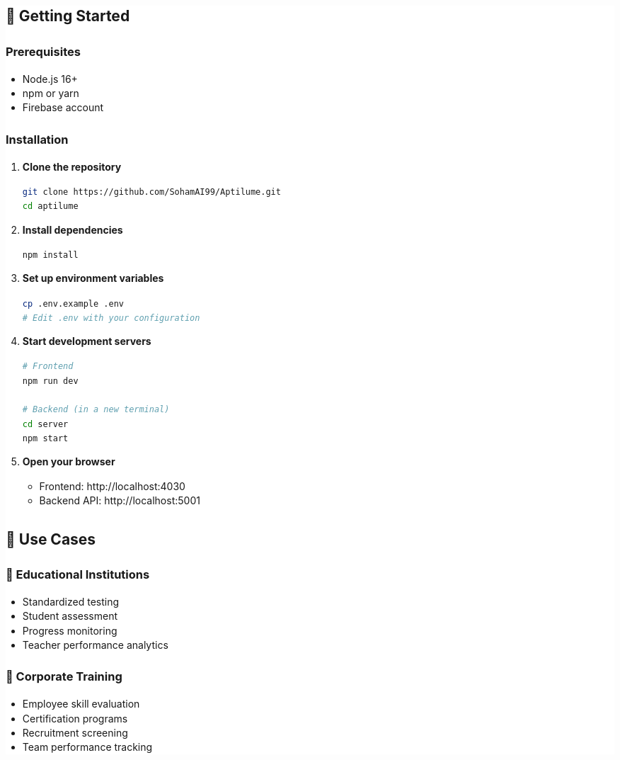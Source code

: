 ```
```

## 🚀 Getting Started

### Prerequisites
- Node.js 16+
- npm or yarn
- Firebase account

### Installation

1. **Clone the repository**
   ```bash
   git clone https://github.com/SohamAI99/Aptilume.git
   cd aptilume
   ```

2. **Install dependencies**
   ```bash
   npm install
   ```

3. **Set up environment variables**
   ```bash
   cp .env.example .env
   # Edit .env with your configuration
   ```

4. **Start development servers**
   ```bash
   # Frontend
   npm run dev
   
   # Backend (in a new terminal)
   cd server
   npm start
   ```

5. **Open your browser**
   - Frontend: http://localhost:4030
   - Backend API: http://localhost:5001

## 🎯 Use Cases

### 🏫 Educational Institutions
- Standardized testing
- Student assessment
- Progress monitoring
- Teacher performance analytics

### 🏢 Corporate Training
- Employee skill evaluation
- Certification programs
- Recruitment screening
- Team performance tracking

